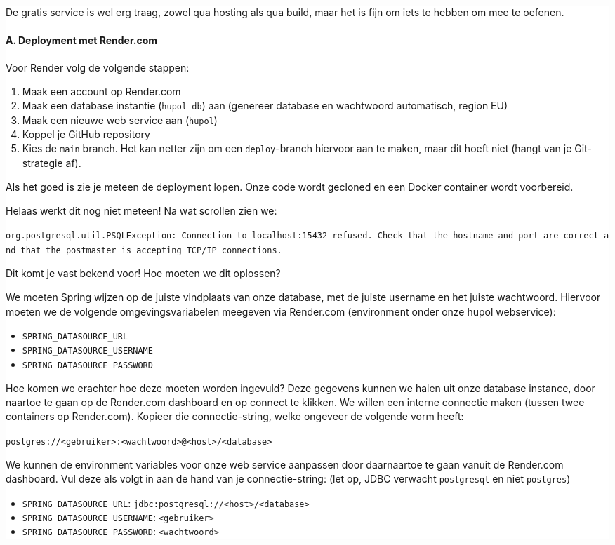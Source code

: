 De gratis service is wel erg traag, zowel qua
hosting als qua build, maar het is fijn om iets
te hebben om mee te oefenen.

#### A. Deployment met Render.com
Voor Render volg de volgende stappen:

1. Maak een account op Render.com
2. Maak een database instantie (`hupol-db`) aan
(genereer database en wachtwoord automatisch, region EU)
3. Maak een nieuwe web service aan (`hupol`)
4. Koppel je GitHub repository
5. Kies de `main` branch. Het kan netter zijn om een `deploy`-branch hiervoor aan te maken, maar dit hoeft niet (hangt van je Git-strategie af).

Als het goed is zie je meteen de deployment
lopen. Onze code wordt gecloned en een Docker
container wordt voorbereid.

Helaas werkt dit nog niet meteen! Na wat scrollen
zien we: 
```
org.postgresql.util.PSQLException: Connection to localhost:15432 refused. Check that the hostname and port are correct and that the postmaster is accepting TCP/IP connections.
```

Dit komt je vast bekend voor! Hoe moeten we dit oplossen?

We moeten Spring wijzen op de juiste
vindplaats van onze database, met de juiste username
en het juiste wachtwoord. Hiervoor moeten we
de volgende omgevingsvariabelen meegeven via Render.com 
(environment onder onze hupol webservice):

* `SPRING_DATASOURCE_URL`
* `SPRING_DATASOURCE_USERNAME`
* `SPRING_DATASOURCE_PASSWORD`

Hoe komen we erachter hoe deze moeten worden ingevuld?
Deze gegevens kunnen we halen uit onze database instance,
door naartoe te gaan op de Render.com dashboard en op
connect te klikken. We willen een interne connectie maken
(tussen twee containers op Render.com). 
Kopieer die connectie-string,
welke ongeveer de volgende vorm heeft:
```
postgres://<gebruiker>:<wachtwoord>@<host>/<database>
```

We kunnen de environment variables voor onze web
service aanpassen door daarnaartoe te gaan vanuit de Render.com dashboard.
Vul deze als volgt in aan de hand van je connectie-string:
(let op, JDBC verwacht `postgresql` en niet `postgres`)

* `SPRING_DATASOURCE_URL`: `jdbc:postgresql://<host>/<database>`
* `SPRING_DATASOURCE_USERNAME`: `<gebruiker>`
* `SPRING_DATASOURCE_PASSWORD`: `<wachtwoord>`
